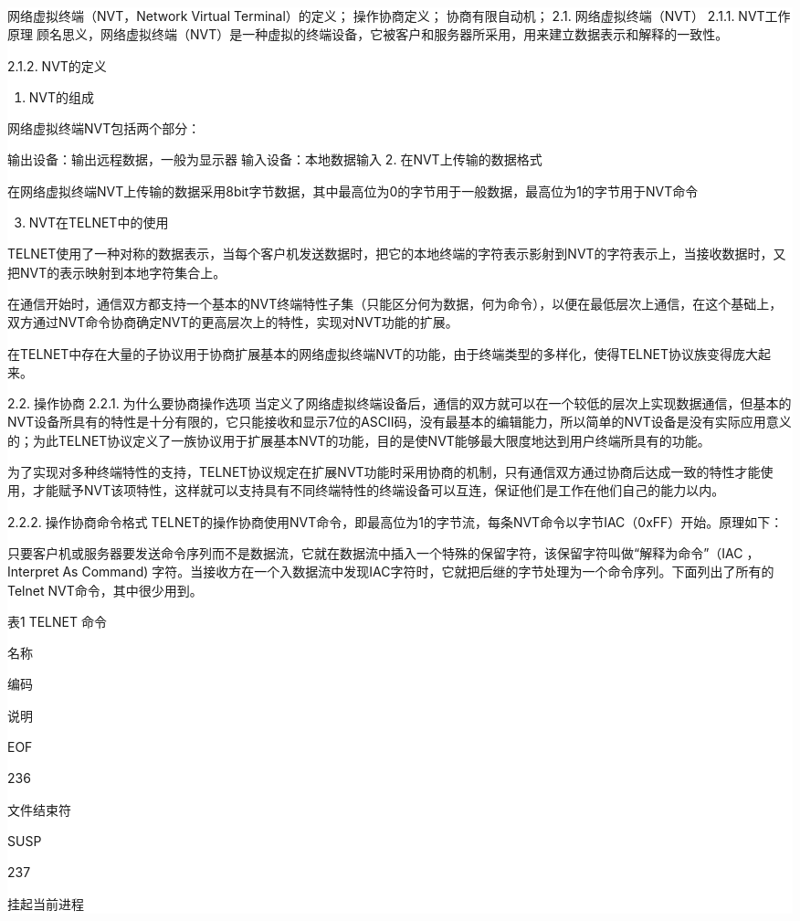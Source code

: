 网络虚拟终端（NVT，Network Virtual Terminal）的定义；
操作协商定义；
协商有限自动机；
2.1. 网络虚拟终端（NVT）
2.1.1. NVT工作原理
顾名思义，网络虚拟终端（NVT）是一种虚拟的终端设备，它被客户和服务器所采用，用来建立数据表示和解释的一致性。

2.1.2. NVT的定义
1. NVT的组成

网络虚拟终端NVT包括两个部分：

输出设备：输出远程数据，一般为显示器
输入设备：本地数据输入
2. 在NVT上传输的数据格式

在网络虚拟终端NVT上传输的数据采用8bit字节数据，其中最高位为0的字节用于一般数据，最高位为1的字节用于NVT命令

3. NVT在TELNET中的使用

TELNET使用了一种对称的数据表示，当每个客户机发送数据时，把它的本地终端的字符表示影射到NVT的字符表示上，当接收数据时，又把NVT的表示映射到本地字符集合上。

在通信开始时，通信双方都支持一个基本的NVT终端特性子集（只能区分何为数据，何为命令），以便在最低层次上通信，在这个基础上，双方通过NVT命令协商确定NVT的更高层次上的特性，实现对NVT功能的扩展。

在TELNET中存在大量的子协议用于协商扩展基本的网络虚拟终端NVT的功能，由于终端类型的多样化，使得TELNET协议族变得庞大起来。

2.2. 操作协商
2.2.1. 为什么要协商操作选项
当定义了网络虚拟终端设备后，通信的双方就可以在一个较低的层次上实现数据通信，但基本的NVT设备所具有的特性是十分有限的，它只能接收和显示7位的ASCII码，没有最基本的编辑能力，所以简单的NVT设备是没有实际应用意义的；为此TELNET协议定义了一族协议用于扩展基本NVT的功能，目的是使NVT能够最大限度地达到用户终端所具有的功能。

为了实现对多种终端特性的支持，TELNET协议规定在扩展NVT功能时采用协商的机制，只有通信双方通过协商后达成一致的特性才能使用，才能赋予NVT该项特性，这样就可以支持具有不同终端特性的终端设备可以互连，保证他们是工作在他们自己的能力以内。

2.2.2. 操作协商命令格式
TELNET的操作协商使用NVT命令，即最高位为1的字节流，每条NVT命令以字节IAC（0xFF）开始。原理如下：

只要客户机或服务器要发送命令序列而不是数据流，它就在数据流中插入一个特殊的保留字符，该保留字符叫做“解释为命令”（IAC  ，Interpret As Command) 字符。当接收方在一个入数据流中发现IAC字符时，它就把后继的字节处理为一个命令序列。下面列出了所有的Telnet NVT命令，其中很少用到。

表1   TELNET 命令

名称

编码

说明

EOF

236

文件结束符

SUSP

237

挂起当前进程
